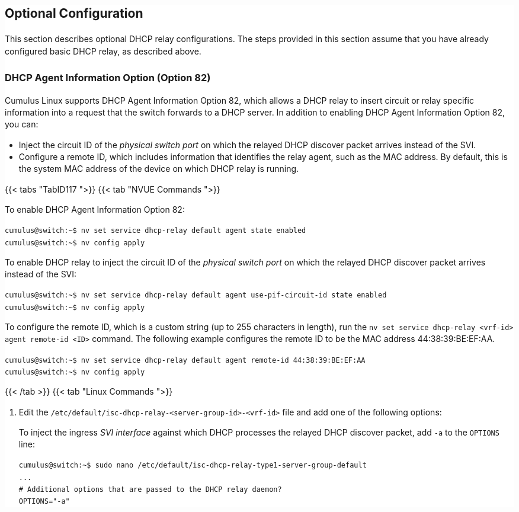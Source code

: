 ## Optional Configuration

This section describes optional DHCP relay configurations. The steps provided in this section assume that you have already configured basic DHCP relay, as described above.

### DHCP Agent Information Option (Option 82)

Cumulus Linux supports DHCP Agent Information Option 82, which allows a DHCP relay to insert circuit or relay specific information into a request that the switch forwards to a DHCP server. In addition to enabling DHCP Agent Information Option 82, you can:
- Inject the circuit ID of the *physical switch port* on which the relayed DHCP discover packet arrives instead of the SVI.
- Configure a remote ID, which includes information that identifies the relay agent, such as the MAC address. By default, this is the system MAC address of the device on which DHCP relay is running.

{{< tabs "TabID117 ">}}
{{< tab "NVUE Commands ">}}

To enable DHCP Agent Information Option 82:

```
cumulus@switch:~$ nv set service dhcp-relay default agent state enabled
cumulus@switch:~$ nv config apply
```

To enable DHCP relay to inject the circuit ID of the *physical switch port* on which the relayed DHCP discover packet arrives instead of the SVI:

```
cumulus@switch:~$ nv set service dhcp-relay default agent use-pif-circuit-id state enabled
cumulus@switch:~$ nv config apply
```

To configure the remote ID, which is a custom string (up to 255 characters in length), run the `nv set service dhcp-relay <vrf-id> agent remote-id <ID>` command. The following example configures the remote ID to be the MAC address 44:38:39:BE:EF:AA.

```
cumulus@switch:~$ nv set service dhcp-relay default agent remote-id 44:38:39:BE:EF:AA
cumulus@switch:~$ nv config apply
```

{{< /tab >}}
{{< tab "Linux Commands ">}}

1. Edit the `/etc/default/isc-dhcp-relay-<server-group-id>-<vrf-id>` file and add one of the following options:

   To inject the ingress *SVI interface* against which DHCP processes the relayed DHCP discover packet, add `-a` to the `OPTIONS` line:

   ```
   cumulus@switch:~$ sudo nano /etc/default/isc-dhcp-relay-type1-server-group-default
   ...
   # Additional options that are passed to the DHCP relay daemon?
   OPTIONS="-a"
   ```

